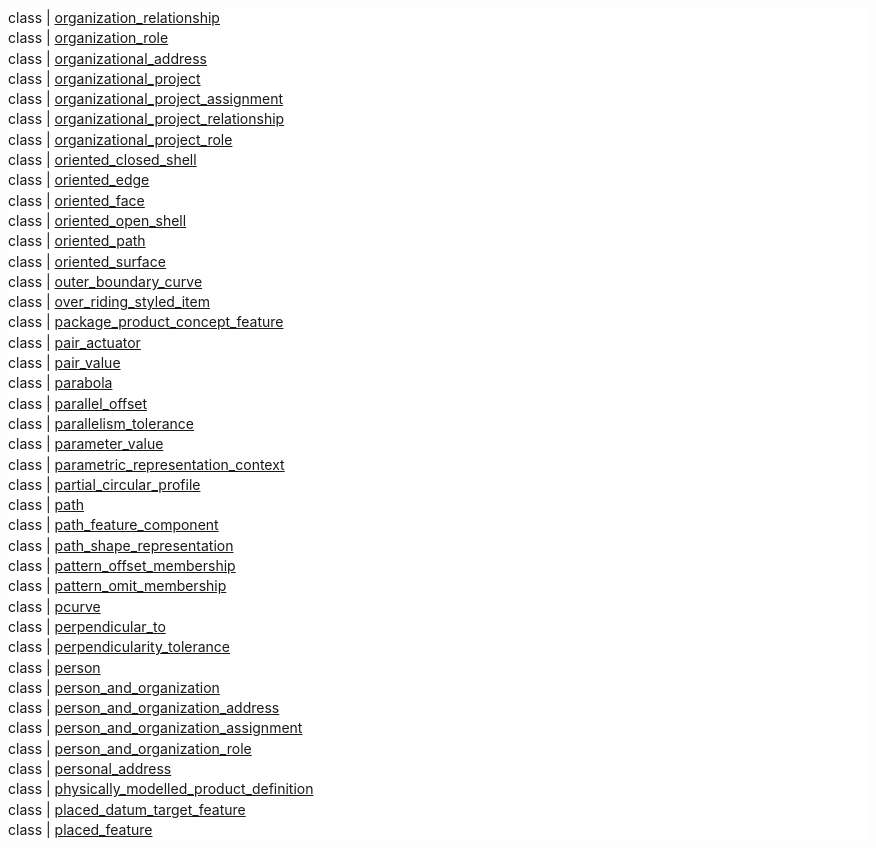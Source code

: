 class | [organization_relationship](../../d6/d65/classautomotive__design_1_1organization__relationship.html)  
class | [organization_role](../../d4/d30/classautomotive__design_1_1organization__role.html)  
class | [organizational_address](../../d6/d20/classautomotive__design_1_1organizational__address.html)  
class | [organizational_project](../../d3/d54/classautomotive__design_1_1organizational__project.html)  
class | [organizational_project_assignment](../../df/dc3/classautomotive__design_1_1organizational__project__assignment.html)  
class | [organizational_project_relationship](../../d1/d31/classautomotive__design_1_1organizational__project__relationship.html)  
class | [organizational_project_role](../../d6/dc4/classautomotive__design_1_1organizational__project__role.html)  
class | [oriented_closed_shell](../../d7/d5b/classautomotive__design_1_1oriented__closed__shell.html)  
class | [oriented_edge](../../df/d78/classautomotive__design_1_1oriented__edge.html)  
class | [oriented_face](../../d1/d4e/classautomotive__design_1_1oriented__face.html)  
class | [oriented_open_shell](../../d6/d40/classautomotive__design_1_1oriented__open__shell.html)  
class | [oriented_path](../../de/de7/classautomotive__design_1_1oriented__path.html)  
class | [oriented_surface](../../d0/d94/classautomotive__design_1_1oriented__surface.html)  
class | [outer_boundary_curve](../../d5/daa/classautomotive__design_1_1outer__boundary__curve.html)  
class | [over_riding_styled_item](../../dc/d78/classautomotive__design_1_1over__riding__styled__item.html)  
class | [package_product_concept_feature](../../dc/db4/classautomotive__design_1_1package__product__concept__feature.html)  
class | [pair_actuator](../../d3/d07/classautomotive__design_1_1pair__actuator.html)  
class | [pair_value](../../db/de8/classautomotive__design_1_1pair__value.html)  
class | [parabola](../../da/d9b/classautomotive__design_1_1parabola.html)  
class | [parallel_offset](../../d6/d44/classautomotive__design_1_1parallel__offset.html)  
class | [parallelism_tolerance](../../de/da3/classautomotive__design_1_1parallelism__tolerance.html)  
class | [parameter_value](../../db/d54/classautomotive__design_1_1parameter__value.html)  
class | [parametric_representation_context](../../dd/d7b/classautomotive__design_1_1parametric__representation__context.html)  
class | [partial_circular_profile](../../db/dc4/classautomotive__design_1_1partial__circular__profile.html)  
class | [path](../../d8/dce/classautomotive__design_1_1path.html)  
class | [path_feature_component](../../d5/d88/classautomotive__design_1_1path__feature__component.html)  
class | [path_shape_representation](../../d6/ded/classautomotive__design_1_1path__shape__representation.html)  
class | [pattern_offset_membership](../../d2/dc1/classautomotive__design_1_1pattern__offset__membership.html)  
class | [pattern_omit_membership](../../d5/d49/classautomotive__design_1_1pattern__omit__membership.html)  
class | [pcurve](../../d4/d4b/classautomotive__design_1_1pcurve.html)  
class | [perpendicular_to](../../d6/d58/classautomotive__design_1_1perpendicular__to.html)  
class | [perpendicularity_tolerance](../../d5/d90/classautomotive__design_1_1perpendicularity__tolerance.html)  
class | [person](../../db/d97/classautomotive__design_1_1person.html)  
class | [person_and_organization](../../dc/df8/classautomotive__design_1_1person__and__organization.html)  
class | [person_and_organization_address](../../de/ddb/classautomotive__design_1_1person__and__organization__address.html)  
class | [person_and_organization_assignment](../../d9/d25/classautomotive__design_1_1person__and__organization__assignment.html)  
class | [person_and_organization_role](../../d0/d40/classautomotive__design_1_1person__and__organization__role.html)  
class | [personal_address](../../da/df2/classautomotive__design_1_1personal__address.html)  
class | [physically_modelled_product_definition](../../d7/d65/classautomotive__design_1_1physically__modelled__product__definition.html)  
class | [placed_datum_target_feature](../../d8/d3d/classautomotive__design_1_1placed__datum__target__feature.html)  
class | [placed_feature](../../d1/dd6/classautomotive__design_1_1placed__feature.html)  